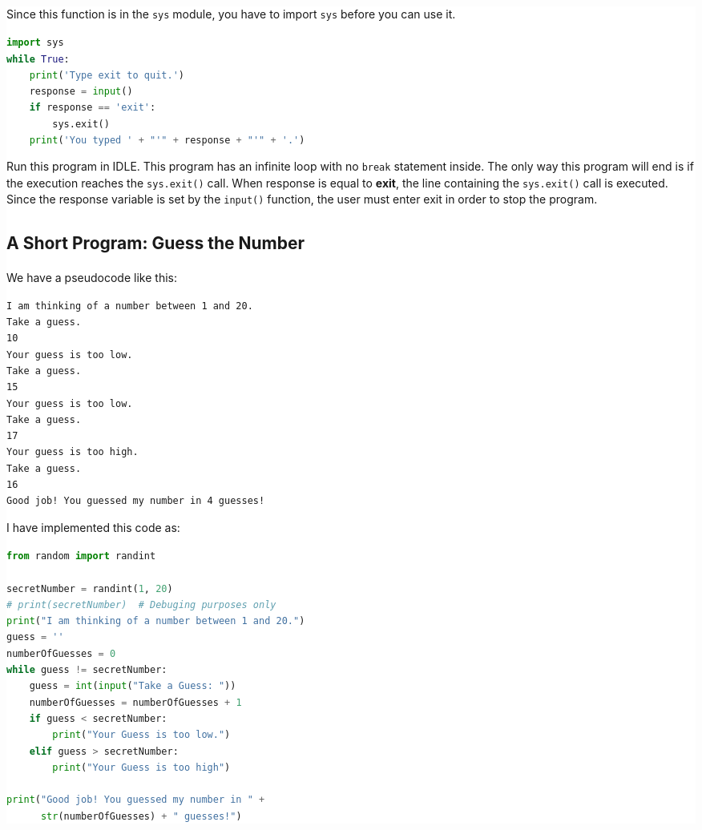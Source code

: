 Since this function is in the `sys` module, you have to import `sys` before you can use it.

```python {title="exitExample.py"}
import sys
while True:
    print('Type exit to quit.')
    response = input()
    if response == 'exit':
        sys.exit()
    print('You typed ' + "'" + response + "'" + '.')
```

Run this program in IDLE. This program has an infinite loop with no `break` statement inside. The only way this program will end is if the execution reaches the `sys.exit()` call. When response is equal to **exit**, the line containing the `sys.exit()` call is executed. Since the response variable is set by the `input()` function, the user must enter exit in order to stop the program.

## **A Short Program: Guess the Number**

We have a pseudocode like this:
```txt
I am thinking of a number between 1 and 20.  
Take a guess.  
10  
Your guess is too low.  
Take a guess.  
15  
Your guess is too low.  
Take a guess.  
17  
Your guess is too high.  
Take a guess.  
16  
Good job! You guessed my number in 4 guesses!
```

I have implemented this code as:

```python {title="guessTheNumber.py"}
from random import randint

secretNumber = randint(1, 20)
# print(secretNumber)  # Debuging purposes only
print("I am thinking of a number between 1 and 20.")
guess = ''
numberOfGuesses = 0
while guess != secretNumber:
    guess = int(input("Take a Guess: "))
    numberOfGuesses = numberOfGuesses + 1
    if guess < secretNumber:
        print("Your Guess is too low.")
    elif guess > secretNumber:
        print("Your Guess is too high")

print("Good job! You guessed my number in " +
      str(numberOfGuesses) + " guesses!")
```
